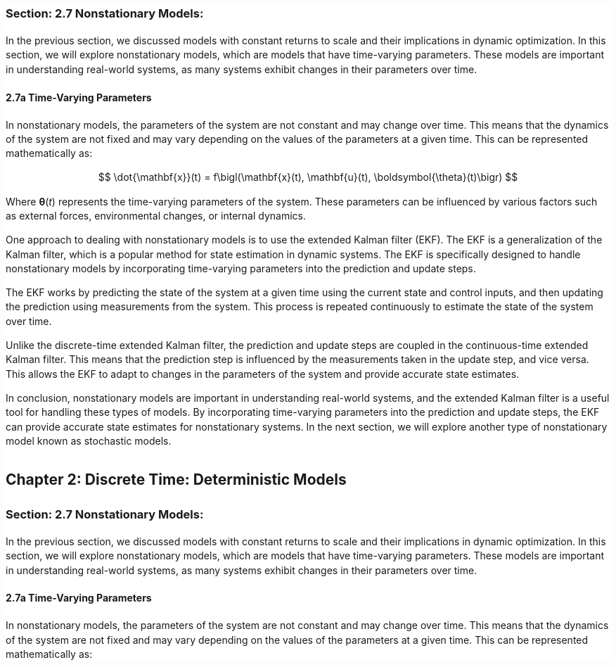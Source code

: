 ### Section: 2.7 Nonstationary Models:

In the previous section, we discussed models with constant returns to scale and their implications in dynamic optimization. In this section, we will explore nonstationary models, which are models that have time-varying parameters. These models are important in understanding real-world systems, as many systems exhibit changes in their parameters over time.

#### 2.7a Time-Varying Parameters

In nonstationary models, the parameters of the system are not constant and may change over time. This means that the dynamics of the system are not fixed and may vary depending on the values of the parameters at a given time. This can be represented mathematically as:

$$
\dot{\mathbf{x}}(t) = f\bigl(\mathbf{x}(t), \mathbf{u}(t), \boldsymbol{\theta}(t)\bigr)
$$

Where $\boldsymbol{\theta}(t)$ represents the time-varying parameters of the system. These parameters can be influenced by various factors such as external forces, environmental changes, or internal dynamics.

One approach to dealing with nonstationary models is to use the extended Kalman filter (EKF). The EKF is a generalization of the Kalman filter, which is a popular method for state estimation in dynamic systems. The EKF is specifically designed to handle nonstationary models by incorporating time-varying parameters into the prediction and update steps.

The EKF works by predicting the state of the system at a given time using the current state and control inputs, and then updating the prediction using measurements from the system. This process is repeated continuously to estimate the state of the system over time.

Unlike the discrete-time extended Kalman filter, the prediction and update steps are coupled in the continuous-time extended Kalman filter. This means that the prediction step is influenced by the measurements taken in the update step, and vice versa. This allows the EKF to adapt to changes in the parameters of the system and provide accurate state estimates.

In conclusion, nonstationary models are important in understanding real-world systems, and the extended Kalman filter is a useful tool for handling these types of models. By incorporating time-varying parameters into the prediction and update steps, the EKF can provide accurate state estimates for nonstationary systems. In the next section, we will explore another type of nonstationary model known as stochastic models.


## Chapter 2: Discrete Time: Deterministic Models

### Section: 2.7 Nonstationary Models:

In the previous section, we discussed models with constant returns to scale and their implications in dynamic optimization. In this section, we will explore nonstationary models, which are models that have time-varying parameters. These models are important in understanding real-world systems, as many systems exhibit changes in their parameters over time.

#### 2.7a Time-Varying Parameters

In nonstationary models, the parameters of the system are not constant and may change over time. This means that the dynamics of the system are not fixed and may vary depending on the values of the parameters at a given time. This can be represented mathematically as:
